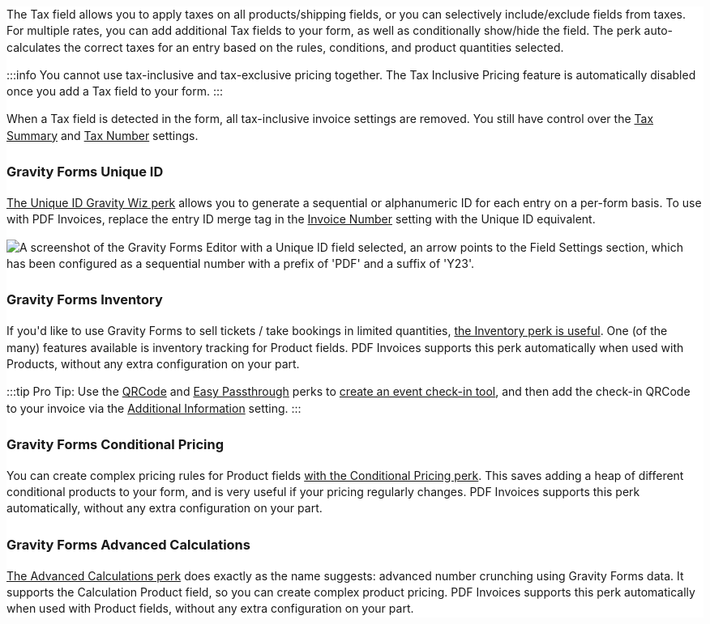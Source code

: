 The Tax field allows you to apply taxes on all products/shipping fields, or you can selectively include/exclude fields from taxes. For multiple rates, you can add additional Tax fields to your form, as well as conditionally show/hide the field. The perk auto-calculates the correct taxes for an entry based on the rules, conditions, and product quantities selected.

:::info
You cannot use tax-inclusive and tax-exclusive pricing together. The Tax Inclusive Pricing feature is automatically disabled once you add a Tax field to your form.
:::

When a Tax field is detected in the form, all tax-inclusive invoice settings are removed. You still have control over the [Tax Summary](#hide-tax-in-summary) and [Tax Number](#tax-number-6) settings.

### Gravity Forms Unique ID
<a href="https://gravitywiz.com/documentation/gravity-forms-unique-id/?ref=78" rel="sponsored">The Unique ID Gravity Wiz perk</a> allows you to generate a sequential or alphanumeric ID for each entry on a per-form basis. To use with PDF Invoices, replace the entry ID merge tag in the <a href="#invoice-number-2">Invoice Number</a> setting with the Unique ID equivalent.

![A screenshot of the Gravity Forms Editor with a Unique ID field selected, an arrow points to the Field Settings section, which has been configured as a sequential number with a prefix of 'PDF' and a suffix of 'Y23'.](https://resources.gravitypdf.com/uploads/2023/07/10-Unique-ID-Classic.png)

### Gravity Forms Inventory

If you'd like to use Gravity Forms to sell tickets / take bookings in limited quantities, <a href="https://gravitywiz.com/documentation/gravity-forms-inventory/?ref=78" rel="sponsored">the Inventory perk is useful</a>. One (of the many) features available is inventory tracking for Product fields. PDF Invoices supports this perk automatically when used with Products, without any extra configuration on your part.

:::tip
Pro Tip: Use the <a href="https://gravitywiz.com/documentation/gravity-forms-qr-code/?ref=78" rel="sponsored">QRCode</a> and <a href="https://gravitywiz.com/documentation/gravity-forms-easy-passthrough/?ref=78" rel="sponsored">Easy Passthrough</a> perks to <a href="https://gravitywiz.com/documentation/gravity-forms-qr-code/?ref=78#use-case-event-registration" rel="sponsored">create an event check-in tool</a>, and then add the check-in QRCode to your invoice via the <a href="#additional-information-3">Additional Information</a> setting.
:::

### Gravity Forms Conditional Pricing

You can create complex pricing rules for Product fields <a href="https://gravitywiz.com/documentation/gravity-forms-conditional-pricing/?ref=78" rel="sponsored">with the Conditional Pricing perk</a>. This saves adding a heap of different conditional products to your form, and is very useful if your pricing regularly changes. PDF Invoices supports this perk automatically, without any extra configuration on your part.

### Gravity Forms Advanced Calculations

<a href="https://gravitywiz.com/documentation/gravity-forms-advanced-calculations/?ref=78" rel="sponsored">The Advanced Calculations perk</a> does exactly as the name suggests: advanced number crunching using Gravity Forms data. It supports the Calculation Product field, so you can create complex product pricing. PDF Invoices supports this perk automatically when used with Product fields, without any extra configuration on your part.
